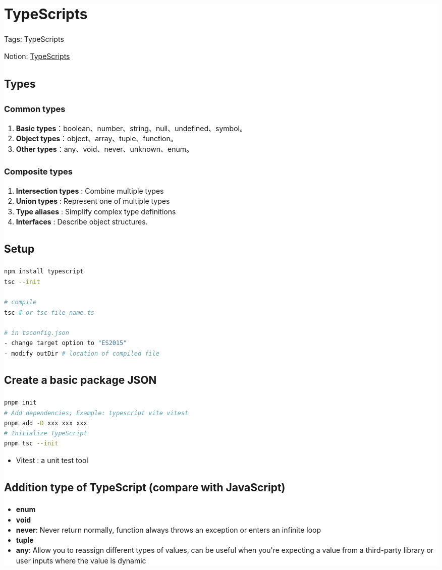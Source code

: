 # TypeScripts

Tags: TypeScripts

Notion: [TypeScripts](https://www.notion.so/jiannwey/TypeScripts-e6862a93e2624ba4a4fa90a47b2dd6cd)
## Types

### Common types

1. **Basic types**：boolean、number、string、null、undefined、symbol。
2. **Object types**：object、array、tuple、function。
3. **Other types**：any、void、never、unknown、enum。

### Composite types

1. **Intersection types** : Combine multiple types
2. **Union types** : Represent one of multiple types
3. **Type aliases** : Simplify complex type definitions
4. **Interfaces** : Describe object structures.

## Setup

```bash
npm install typescript
tsc --init

# compile
tsc # or tsc file_name.ts

# in tsconfig.json
- change target option to "ES2015"
- modify outDir # location of compiled file
```

## Create a basic package JSON

```bash
pnpm init
# Add dependencies; Example: typescript vite vitest
pnpm add -D xxx xxx xxx
# Initialize TypeScript
pnpm tsc --init
```

- Vitest : a unit test tool

## Addition type of TypeScript (compare with JavaScript)

- **enum**
- **void**
- **never**: Never return normally, function always throws an exception or enters an infinite loop
- **tuple**
- **any**: Allow you to reassign different types of values, can be useful when you're expecting a value from a third-party library or user inputs where the value is dynamic
    